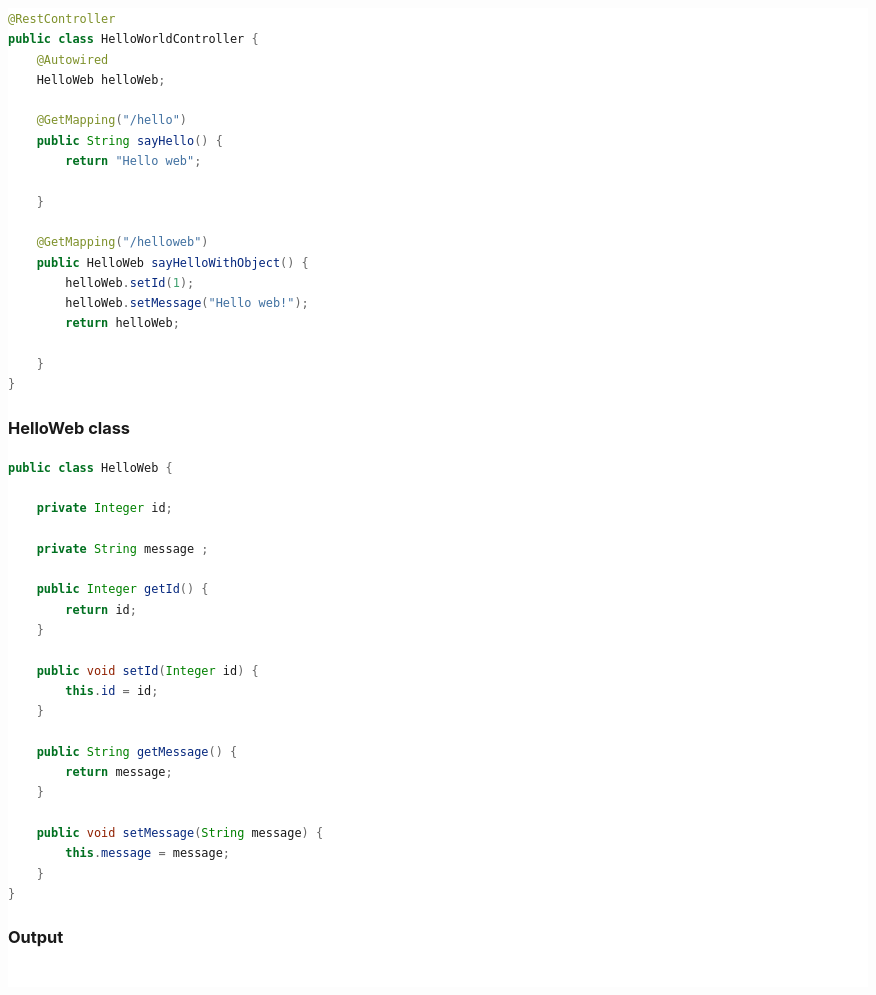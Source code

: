 ```java
@RestController
public class HelloWorldController {
	@Autowired
	HelloWeb helloWeb;
	
	@GetMapping("/hello")
	public String sayHello() {
		return "Hello web";
		
	}
	
	@GetMapping("/helloweb")
	public HelloWeb sayHelloWithObject() {
		helloWeb.setId(1);
		helloWeb.setMessage("Hello web!");
		return helloWeb;
		
	}
}

```

### HelloWeb class 

```java
public class HelloWeb {

	private Integer id;
	
	private String message ;

	public Integer getId() {
		return id;
	}

	public void setId(Integer id) {
		this.id = id;
	}

	public String getMessage() {
		return message;
	}

	public void setMessage(String message) {
		this.message = message;
	}	
}
```
### Output
<br>
